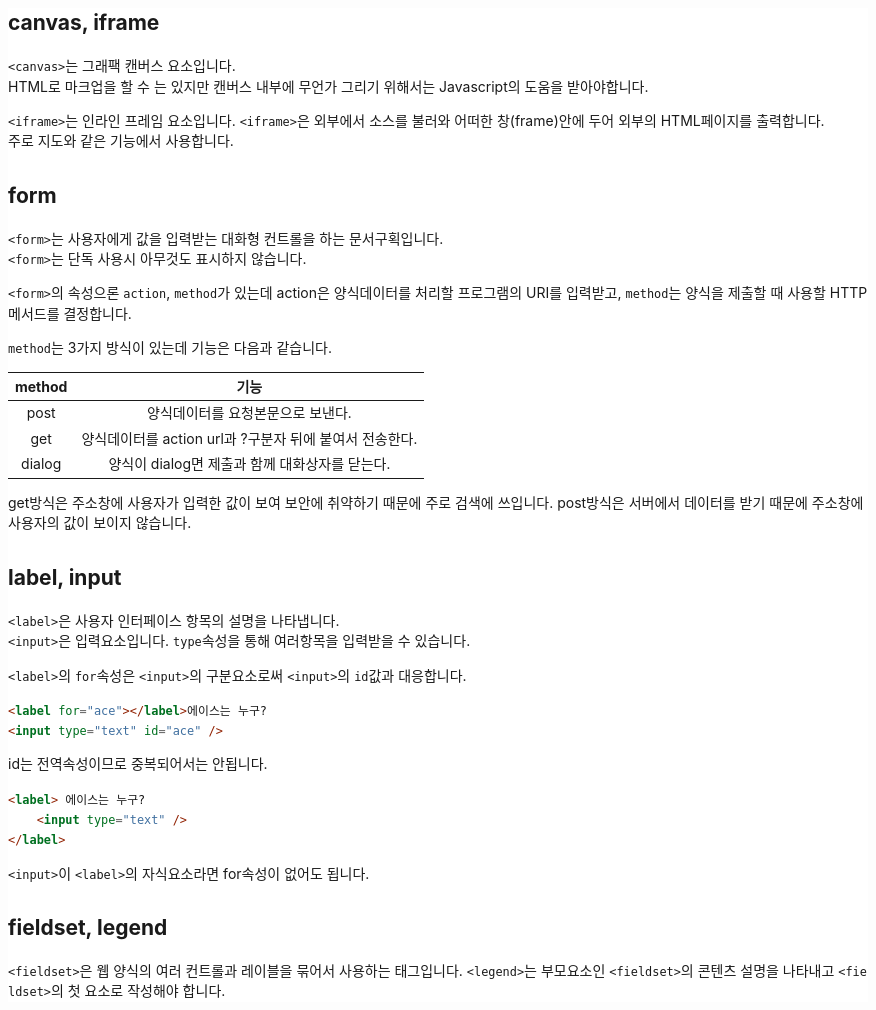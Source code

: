 ## canvas, iframe

`<canvas>`는 그래팩 캔버스 요소입니다.  
HTML로 마크업을 할 수 는 있지만 캔버스 내부에 무언가 그리기 위해서는 Javascript의 도움을 받아야합니다.  

`<iframe>`는 인라인 프레임 요소입니다.
`<iframe>`은 외부에서 소스를 불러와 어떠한 창(frame)안에 두어 외부의 HTML페이지를 출력합니다.  
주로 지도와 같은 기능에서 사용합니다.

## form

`<form>`는 사용자에게 값을 입력받는 대화형 컨트롤을 하는 문서구획입니다.  
`<form>`는 단독 사용시 아무것도 표시하지 않습니다.

`<form>`의 속성으론 `action`, `method`가 있는데 action은 양식데이터를 처리할 프로그램의 URI를 입력받고, `method`는 양식을 제출할 때 사용할 HTTP 메서드를 결정합니다.

`method`는 3가지 방식이 있는데 기능은 다음과 같습니다.

method|기능
:--:|:--:
post|양식데이터를 요청본문으로 보낸다.
get|양식데이터를 action url과 ?구분자 뒤에 붙여서 전송한다.
dialog|양식이 dialog면 제출과 함께 대화상자를 닫는다.

get방식은 주소창에 사용자가 입력한 값이 보여 보안에 취약하기 때문에 주로 검색에 쓰입니다. post방식은 서버에서 데이터를 받기 때문에 주소창에 사용자의 값이 보이지 않습니다.

## label, input

`<label>`은 사용자 인터페이스 항목의 설명을 나타냅니다.  
`<input>`은 입력요소입니다. `type`속성을 통해 여러항목을 입력받을 수 있습니다.

`<label>`의 `for`속성은 `<input>`의 구분요소로써 `<input>`의 `id`값과 대응합니다.

```html
<label for="ace"></label>에이스는 누구?
<input type="text" id="ace" />
```

id는 전역속성이므로 중복되어서는 안됩니다.

```html
<label> 에이스는 누구?
    <input type="text" />
</label>    
```

`<input>`이 `<label>`의 자식요소라면 for속성이 없어도 됩니다.


## fieldset, legend

`<fieldset>`은 웹 양식의 여러 컨트롤과 레이블을 묶어서 사용하는 태그입니다. `<legend>`는 부모요소인 `<fieldset>`의 콘텐츠 설명을 나타내고 `<fieldset>`의 첫 요소로 작성해야 합니다.
